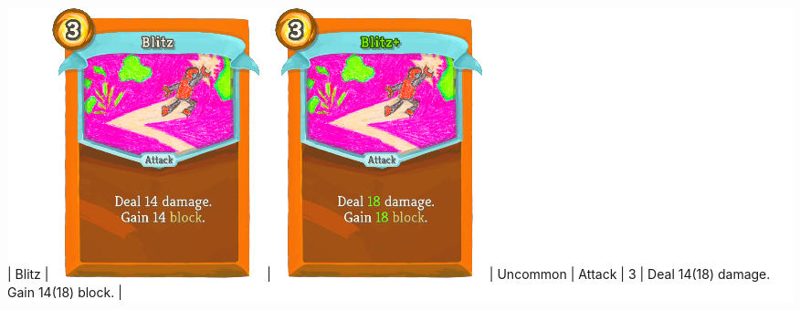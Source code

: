 | Blitz | ![](../../RobotSpaceExplorer/small-card-images/Blitz.png) | ![](../../RobotSpaceExplorer/small-card-images/BlitzPlus.png) | Uncommon | Attack | 3 | Deal 14(18) damage. Gain 14(18) block. |